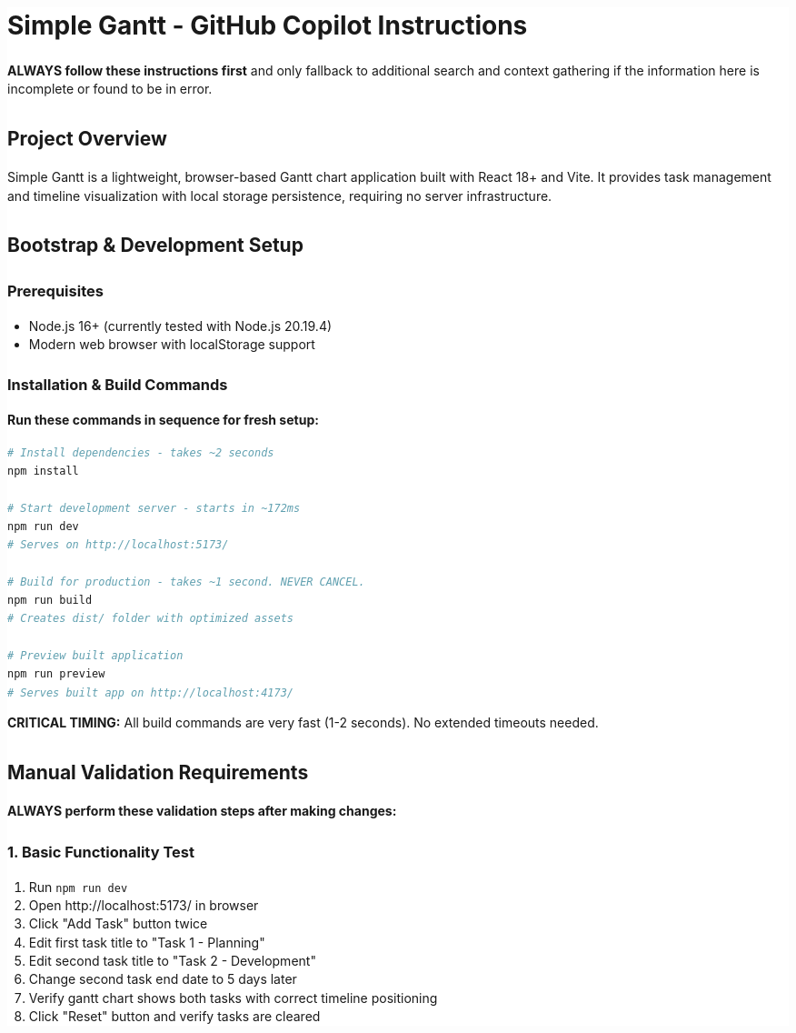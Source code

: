 # Simple Gantt - GitHub Copilot Instructions

**ALWAYS follow these instructions first** and only fallback to additional search and context gathering if the information here is incomplete or found to be in error.

## Project Overview

Simple Gantt is a lightweight, browser-based Gantt chart application built with React 18+ and Vite. It provides task management and timeline visualization with local storage persistence, requiring no server infrastructure.

## Bootstrap & Development Setup

### Prerequisites
- Node.js 16+ (currently tested with Node.js 20.19.4)
- Modern web browser with localStorage support

### Installation & Build Commands
**Run these commands in sequence for fresh setup:**

```bash
# Install dependencies - takes ~2 seconds
npm install

# Start development server - starts in ~172ms
npm run dev
# Serves on http://localhost:5173/

# Build for production - takes ~1 second. NEVER CANCEL.
npm run build
# Creates dist/ folder with optimized assets

# Preview built application
npm run preview
# Serves built app on http://localhost:4173/
```

**CRITICAL TIMING:** All build commands are very fast (1-2 seconds). No extended timeouts needed.

## Manual Validation Requirements

**ALWAYS perform these validation steps after making changes:**

### 1. Basic Functionality Test
1. Run `npm run dev`
2. Open http://localhost:5173/ in browser
3. Click "Add Task" button twice
4. Edit first task title to "Task 1 - Planning"
5. Edit second task title to "Task 2 - Development" 
6. Change second task end date to 5 days later
7. Verify gantt chart shows both tasks with correct timeline positioning
8. Click "Reset" button and verify tasks are cleared
